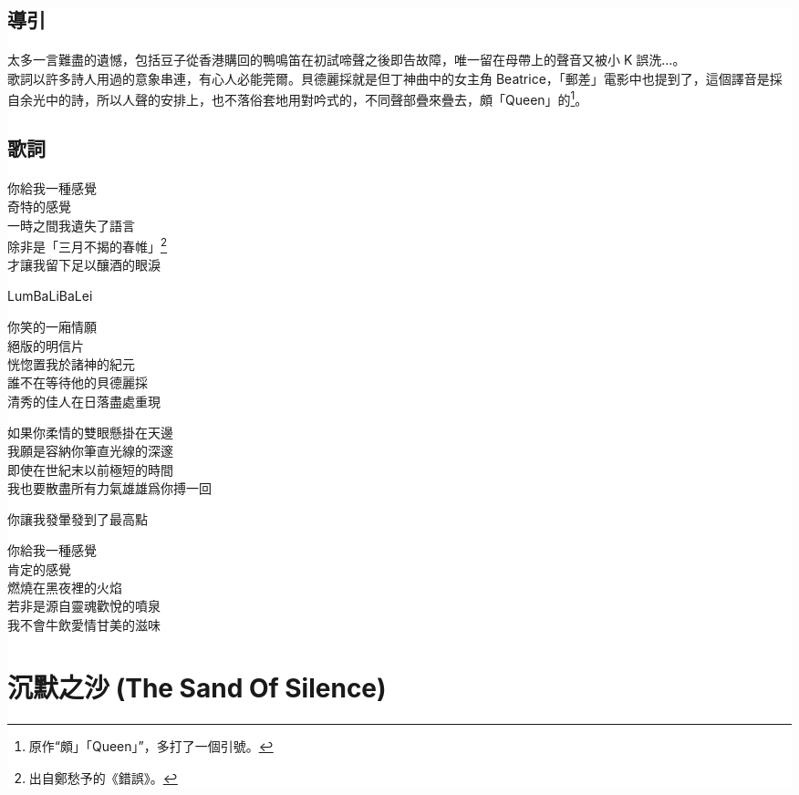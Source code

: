 ## 導引

太多一言難盡的遺憾，包括豆子從香港購回的鴨鳴笛在初試啼聲之後即告故障，唯一留在母帶上的聲音又被小 K 誤洗…。  
歌詞以許多詩人用過的意象串連，有心人必能莞爾。貝德麗採就是但丁神曲中的女主角 Beatrice，「郵差」電影中也提到了，這個譯音是採自余光中的詩，所以人聲的安排上，也不落俗套地用對吟式的，不同聲部疊來疊去，頗「Queen」的[^1]。

## 歌詞

你給我一種感覺  
奇特的感覺  
一時之間我遺失了語言  
除非是「三月不揭的春帷」[^2]  
才讓我留下足以釀酒的眼淚

LumBaLiBaLei

你笑的一廂情願  
絕版的明信片  
恍惚置我於諸神的紀元  
誰不在等待他的貝德麗採  
清秀的佳人在日落盡處重現

如果你柔情的雙眼懸掛在天邊  
我願是容納你筆直光線的深邃  
即使在世紀末以前極短的時間  
我也要散盡所有力氣雄雄爲你搏一回

你讓我發暈發到了最高點

你給我一種感覺  
肯定的感覺  
燃燒在黑夜裡的火焰  
若非是源自靈魂歡悅的噴泉  
我不會牛飲愛情甘美的滋味

# 沉默之沙 (The Sand Of Silence)


[^1]: 原作“頗」「Queen」”，多打了一個引號。
[^2]: 出自鄭愁予的《錯誤》。
[^3]: 原文爲「風塵樸樸」